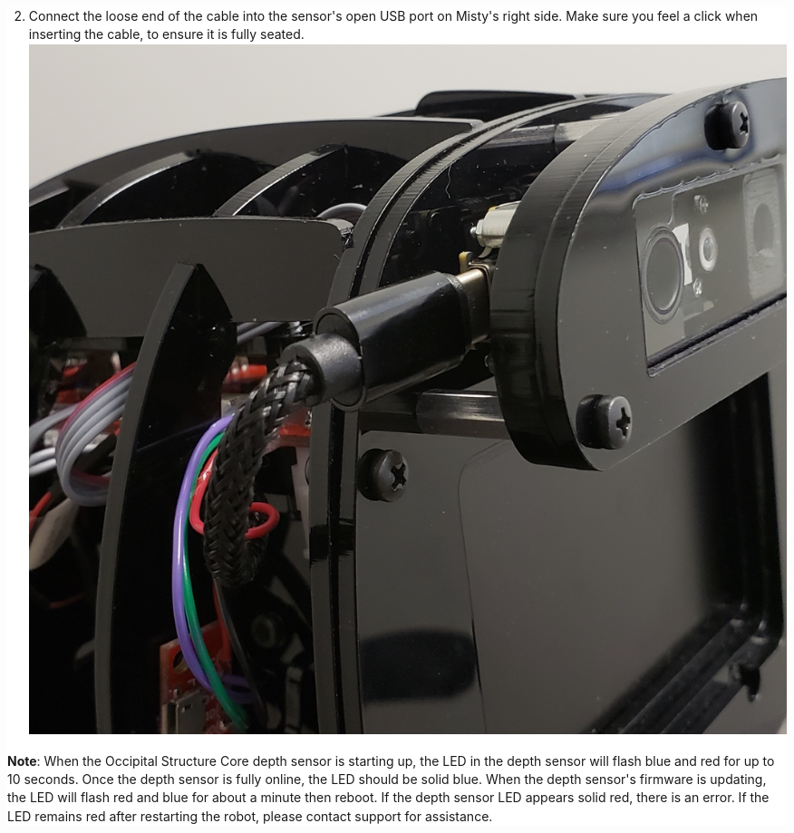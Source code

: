 2. Connect the loose end of the cable into the sensor's open USB port on Misty's right side. Make sure you feel a click when inserting the cable, to ensure it is fully seated. ![Occipital cable attached](../../../assets/images/occipital_cable_attached.jpg)

**Note**: When the Occipital Structure Core depth sensor is starting up, the LED in the depth sensor will flash blue and red for up to 10 seconds. Once the depth sensor is fully online, the LED should be solid blue. When the depth sensor's firmware is updating, the LED will flash red and blue for about a minute then reboot. If the depth sensor LED appears solid red, there is an error. If the LED remains red after restarting the robot, please contact support for assistance.
